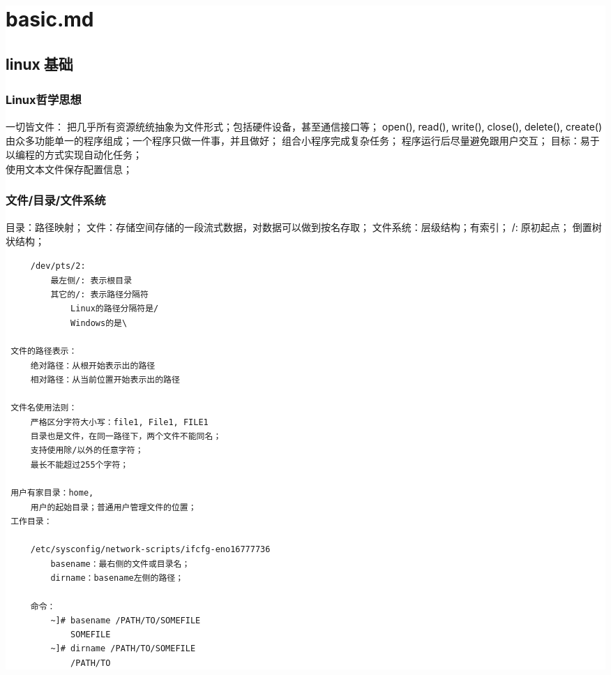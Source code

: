 # basic.md

## linux 基础

### Linux哲学思想

一切皆文件：
     把几乎所有资源统统抽象为文件形式；包括硬件设备，甚至通信接口等；
     open(), read(), write(), close(), delete(), create()
由众多功能单一的程序组成；一个程序只做一件事，并且做好；
     组合小程序完成复杂任务；
程序运行后尽量避免跟用户交互；
     目标：易于以编程的方式实现自动化任务；  
使用文本文件保存配置信息；

### 文件/目录/文件系统

目录：路径映射；
文件：存储空间存储的一段流式数据，对数据可以做到按名存取；
文件系统：层级结构；有索引；
     /: 原初起点；
         倒置树状结构；

         /dev/pts/2:
             最左侧/: 表示根目录
             其它的/: 表示路径分隔符
                 Linux的路径分隔符是/
                 Windows的是\

     文件的路径表示：
         绝对路径：从根开始表示出的路径
         相对路径：从当前位置开始表示出的路径

     文件名使用法则：
         严格区分字符大小写：file1, File1, FILE1
         目录也是文件，在同一路径下，两个文件不能同名；
         支持使用除/以外的任意字符；
         最长不能超过255个字符；

     用户有家目录：home,
         用户的起始目录；普通用户管理文件的位置；
     工作目录：

         /etc/sysconfig/network-scripts/ifcfg-eno16777736
             basename：最右侧的文件或目录名；
             dirname：basename左侧的路径；

         命令：
             ~]# basename /PATH/TO/SOMEFILE
                 SOMEFILE
             ~]# dirname /PATH/TO/SOMEFILE
                 /PATH/TO
